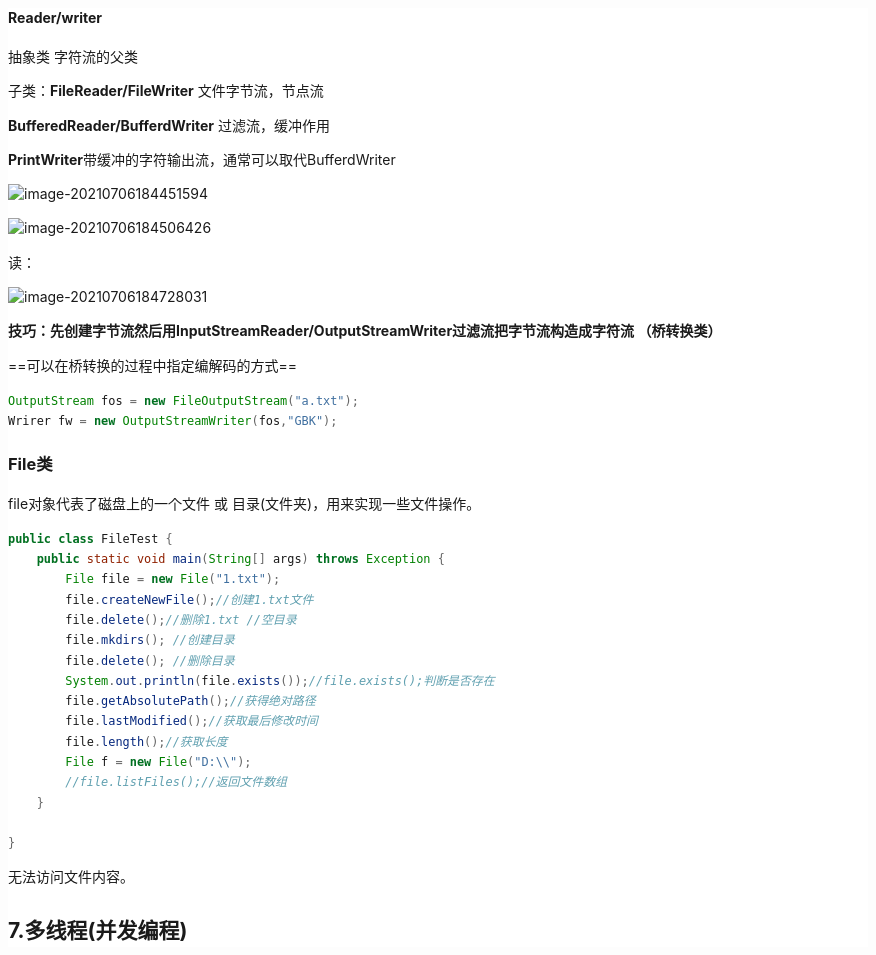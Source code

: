 #### Reader/writer

抽象类 字符流的父类

子类：**FileReader/FileWriter** 文件字节流，节点流

**BufferedReader/BufferdWriter** 过滤流，缓冲作用

**PrintWriter**带缓冲的字符输出流，通常可以取代BufferdWriter

![image-20210706184451594](JavaSE复习.assets/image-20210706184451594.png)

![image-20210706184506426](JavaSE复习.assets/image-20210706184506426.png)

读：

![image-20210706184728031](JavaSE复习.assets/image-20210706184728031.png)

**技巧：先创建字节流然后用InputStreamReader/OutputStreamWriter过滤流把字节流构造成字符流 （桥转换类）**

==可以在桥转换的过程中指定编解码的方式==

```java
OutputStream fos = new FileOutputStream("a.txt");
Wrirer fw = new OutputStreamWriter(fos,"GBK");
```



### File类

file对象代表了磁盘上的一个文件 或 目录(文件夹)，用来实现一些文件操作。

```java
public class FileTest {
    public static void main(String[] args) throws Exception {
        File file = new File("1.txt");
        file.createNewFile();//创建1.txt文件
        file.delete();//删除1.txt //空目录
        file.mkdirs(); //创建目录
        file.delete(); //删除目录
        System.out.println(file.exists());//file.exists();判断是否存在
        file.getAbsolutePath();//获得绝对路径
        file.lastModified();//获取最后修改时间
        file.length();//获取长度
        File f = new File("D:\\");
        //file.listFiles();//返回文件数组
    }

}
```

无法访问文件内容。

## 7.多线程(并发编程)
